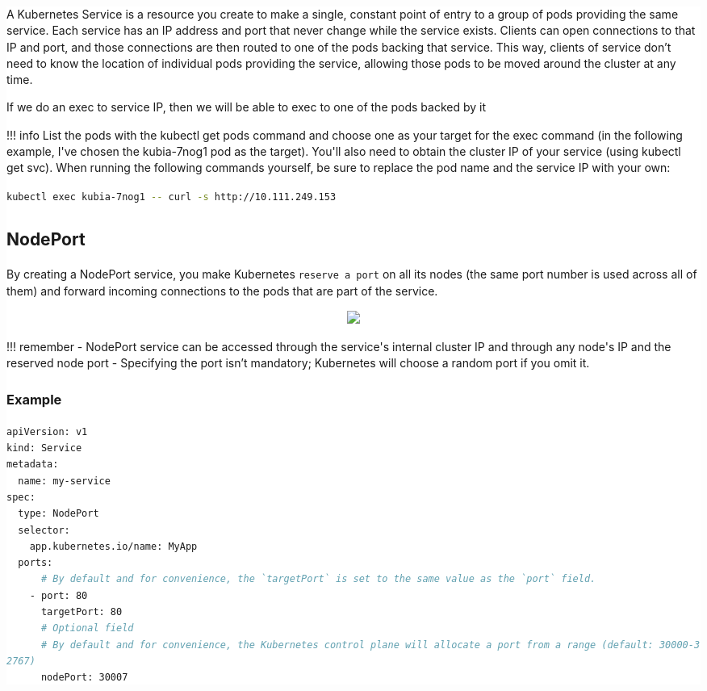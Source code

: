 

A Kubernetes Service is a resource you create to make a single, constant point of entry to a group of pods providing the same service. Each service has an IP address and port that never change while the service exists. Clients can open connections to that IP and port, and those connections are then routed to one of the pods backing that service. This way, clients of service don’t need to know the location of individual pods providing the service, allowing those pods to be moved around the cluster at any time.




If we do an exec to service IP, then we will be able to exec to one of the pods backed by it

!!! info
    List the pods with the kubectl get pods command and choose one as your target for the exec command (in the following example, I've chosen the kubia-7nog1 pod as the target). You'll also need to obtain the cluster IP of your service (using kubectl get svc). When running the following commands yourself, be sure to replace the pod name and the service IP with your own:


```bash
kubectl exec kubia-7nog1 -- curl -s http://10.111.249.153
```


## NodePort 

By creating a NodePort service, you make Kubernetes `reserve a port` on all its nodes (the same port number is used across all of them) and forward incoming connections to the pods that are part of the service.

<center> <img src="../images/nodeport.png" width="70%"> </center>

!!! remember
    - NodePort service can be accessed through the service's internal cluster IP and through any node's IP and the reserved node port
    - Specifying the port isn’t mandatory; Kubernetes will choose a random port if you omit it.


### Example

```bash
apiVersion: v1
kind: Service
metadata:
  name: my-service
spec:
  type: NodePort
  selector:
    app.kubernetes.io/name: MyApp
  ports:
      # By default and for convenience, the `targetPort` is set to the same value as the `port` field.
    - port: 80
      targetPort: 80
      # Optional field
      # By default and for convenience, the Kubernetes control plane will allocate a port from a range (default: 30000-32767)
      nodePort: 30007
```
